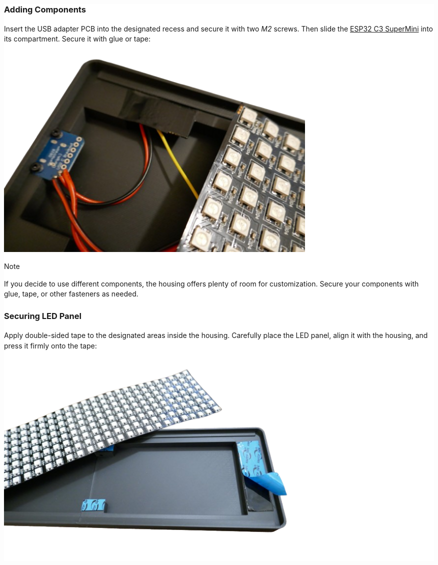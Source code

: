

### Adding Components

Insert the USB adapter PCB into the designated recess and secure it with two *M2* screws. Then slide the [ESP32 C3 SuperMini](https://done.land/components/microcontroller/families/esp/esp32/c3/c3supermini/) into its compartment. Secure it with glue or tape:

<img src="images/wled_8x32_wiring14_t.png" width="70%" height="70%" />

> [!NOTE]
> If you decide to use different components, the housing offers plenty of room for customization. Secure your components with glue, tape, or other fasteners as needed.



### Securing LED Panel

Apply double-sided tape to the designated areas inside the housing. Carefully place the LED panel, align it with the housing, and press it firmly onto the tape:

<img src="images/wled_8x32_wiring15_t.png" width="70%" height="70%" />

